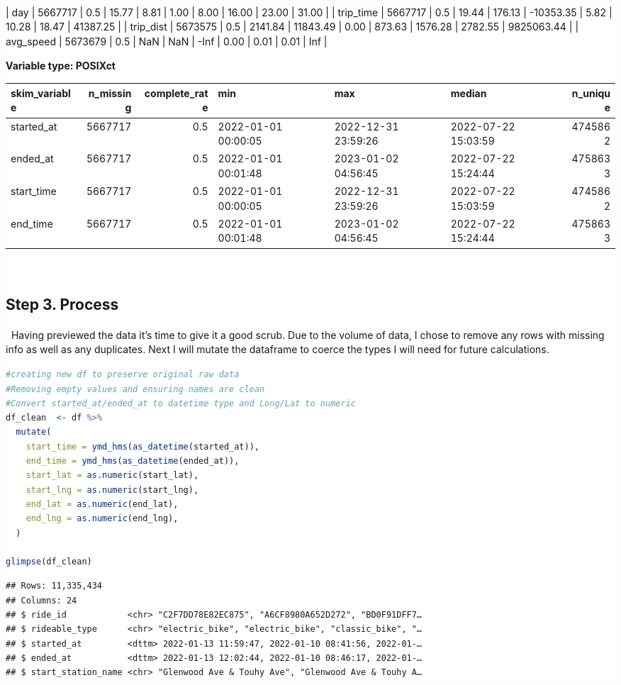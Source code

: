 | day           |   5667717 |           0.5 |   15.77 |     8.81 |      1.00 |   8.00 |   16.00 |   23.00 |      31.00 |
| trip_time     |   5667717 |           0.5 |   19.44 |   176.13 | -10353.35 |   5.82 |   10.28 |   18.47 |   41387.25 |
| trip_dist     |   5673575 |           0.5 | 2141.84 | 11843.49 |      0.00 | 873.63 | 1576.28 | 2782.55 | 9825063.44 |
| avg_speed     |   5673679 |           0.5 |     NaN |      NaN |      -Inf |   0.00 |    0.01 |    0.01 |        Inf |

**Variable type: POSIXct**

| skim_variable | n_missing | complete_rate | min                 | max                 | median              | n_unique |
| :------------ | --------: | ------------: | :------------------ | :------------------ | :------------------ | -------: |
| started_at    |   5667717 |           0.5 | 2022-01-01 00:00:05 | 2022-12-31 23:59:26 | 2022-07-22 15:03:59 |  4745862 |
| ended_at      |   5667717 |           0.5 | 2022-01-01 00:01:48 | 2023-01-02 04:56:45 | 2022-07-22 15:24:44 |  4758633 |
| start_time    |   5667717 |           0.5 | 2022-01-01 00:00:05 | 2022-12-31 23:59:26 | 2022-07-22 15:03:59 |  4745862 |
| end_time      |   5667717 |           0.5 | 2022-01-01 00:01:48 | 2023-01-02 04:56:45 | 2022-07-22 15:24:44 |  4758633 |

&nbsp;

## Step 3. Process

&nbsp;
Having previewed the data it’s time to give it a good scrub. Due to the
volume of data, I chose to remove any rows with missing info as well as
any duplicates. Next I will mutate the dataframe to coerce the types I
will need for future calculations.

```r
#creating new df to preserve original raw data
#Removing empty values and ensuring names are clean
#Convert started_at/ended_at to datetime type and Long/Lat to numeric
df_clean  <- df %>%
  mutate(
    start_time = ymd_hms(as_datetime(started_at)),
    end_time = ymd_hms(as_datetime(ended_at)),
    start_lat = as.numeric(start_lat),
    start_lng = as.numeric(start_lng),
    end_lat = as.numeric(end_lat),
    end_lng = as.numeric(end_lng),
  )

glimpse(df_clean)
```

    ## Rows: 11,335,434
    ## Columns: 24
    ## $ ride_id            <chr> "C2F7DD78E82EC875", "A6CF8980A652D272", "BD0F91DFF7…
    ## $ rideable_type      <chr> "electric_bike", "electric_bike", "classic_bike", "…
    ## $ started_at         <dttm> 2022-01-13 11:59:47, 2022-01-10 08:41:56, 2022-01-…
    ## $ ended_at           <dttm> 2022-01-13 12:02:44, 2022-01-10 08:46:17, 2022-01-…
    ## $ start_station_name <chr> "Glenwood Ave & Touhy Ave", "Glenwood Ave & Touhy A…